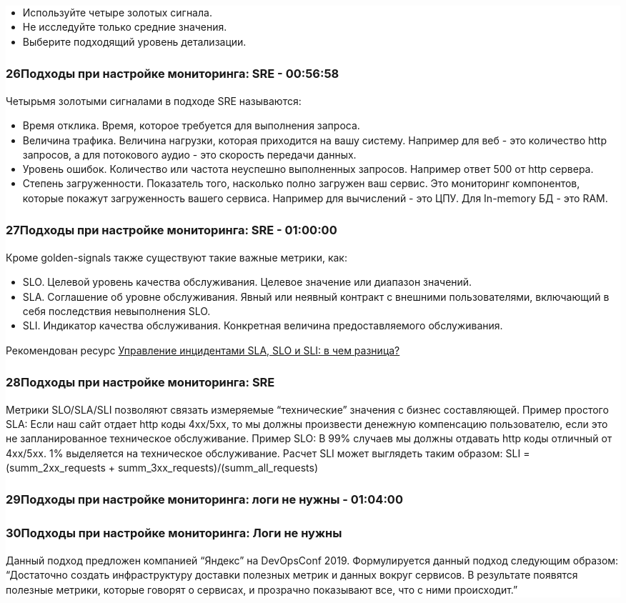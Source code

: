 - Используйте четыре золотых сигнала.
- Не исследуйте только средние значения.
- Выберите подходящий уровень детализации.

### 26Подходы при настройке мониторинга: SRE      - 00:56:58
Четырьмя золотыми сигналами в подходе SRE называются:
- Время отклика. Время, которое требуется для выполнения запроса.
- Величина трафика. Величина нагрузки, которая приходится на вашу
систему. Например для веб - это количество http запросов, а для
потокового аудио - это скорость передачи данных.
- Уровень ошибок. Количество или частота неуспешно выполненных
запросов. Например ответ 500 от http сервера.
- Степень загруженности. Показатель того, насколько полно загружен
ваш сервис. Это мониторинг компонентов, которые покажут
загруженность вашего сервиса. Например для вычислений - это ЦПУ.
Для In-memory БД - это RAM.

### 27Подходы при настройке мониторинга: SRE      - 01:00:00
Кроме golden-signals также существуют такие важные метрики, как:
- SLO. Целевой уровень качества обслуживания. Целевое значение или диапазон значений.
- SLA. Соглашение об уровне обслуживания. Явный или неявный контракт с внешними пользователями, включающий в себя последствия невыполнения SLO.
- SLI. Индикатор качества обслуживания. Конкретная величина предоставляемого обслуживания.

Рекомендован ресурс [Управление инцидентами SLA, SLO и SLI: в чем разница?](https://www.atlassian.com/ru/incident-management/kpis/sla-vs-slo-vs-sli)

### 28Подходы при настройке мониторинга: SRE
Метрики SLO/SLA/SLI позволяют связать измеряемые “технические”
значения с бизнес составляющей.
Пример простого SLA:
Если наш сайт отдает http коды 4хх/5xx, то мы должны произвести
денежную компенсацию пользователю, если это не запланированное
техническое обслуживание.
Пример SLO:
В 99% случаев мы должны отдавать http коды отличный от 4xx/5xx. 1%
выделяется на техническое обслуживание.
Расчет SLI может выглядеть таким образом:
SLI = (summ_2xx_requests + summ_3xx_requests)/(summ_all_requests)

### 29Подходы при настройке мониторинга: логи не нужны    - 01:04:00

### 30Подходы при настройке мониторинга: Логи не нужны
Данный подход предложен компанией “Яндекс”
на DevOpsConf 2019.
Формулируется данный подход следующим образом:
“Достаточно создать инфраструктуру доставки полезных
метрик и данных вокруг сервисов. В результате появятся
полезные метрики, которые говорят о сервисах, и прозрачно
показывают все, что с ними происходит.”

